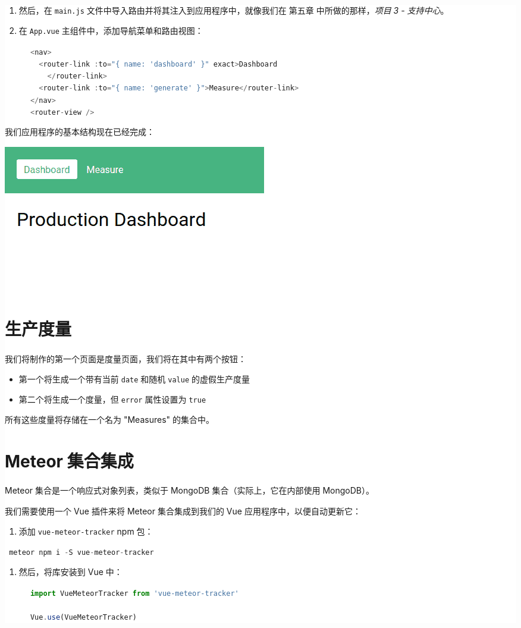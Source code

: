 1.  然后，在 `main.js` 文件中导入路由并将其注入到应用程序中，就像我们在 第五章 中所做的那样，*项目 3 - 支持中心*。

1.  在 `App.vue` 主组件中，添加导航菜单和路由视图：

```js
      <nav>
        <router-link :to="{ name: 'dashboard' }" exact>Dashboard
          </router-link>
        <router-link :to="{ name: 'generate' }">Measure</router-link>
      </nav>
      <router-view />
```

我们应用程序的基本结构现在已经完成：

![](img/bdae787e-a9df-4bf1-b0b1-5d6dd5646740.png)

# 生产度量

我们将制作的第一个页面是度量页面，我们将在其中有两个按钮：

+   第一个将生成一个带有当前 `date` 和随机 `value` 的虚假生产度量

+   第二个将生成一个度量，但 `error` 属性设置为 `true`

所有这些度量将存储在一个名为 "Measures" 的集合中。

# Meteor 集合集成

Meteor 集合是一个响应式对象列表，类似于 MongoDB 集合（实际上，它在内部使用 MongoDB）。

我们需要使用一个 Vue 插件来将 Meteor 集合集成到我们的 Vue 应用程序中，以便自动更新它：

1.  添加 `vue-meteor-tracker` npm 包：

```js
 meteor npm i -S vue-meteor-tracker
```

1.  然后，将库安装到 Vue 中：

```js
      import VueMeteorTracker from 'vue-meteor-tracker'

      Vue.use(VueMeteorTracker)
```
